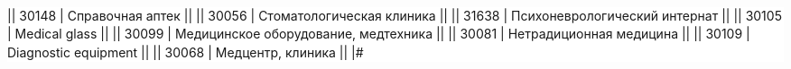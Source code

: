 ||
30148
|
Справочная аптек
||
||
30056
|
Стоматологическая клиника
||
||
31638
|
Психоневрологический интернат
||
||
30105
|
Medical glass
||
||
30099
|
Медицинское оборудование, медтехника
||
||
30081
|
Нетрадиционная медицина
||
||
30109
|
Diagnostic equipment
||
||
30068
|
Медцентр, клиника
||
|#
